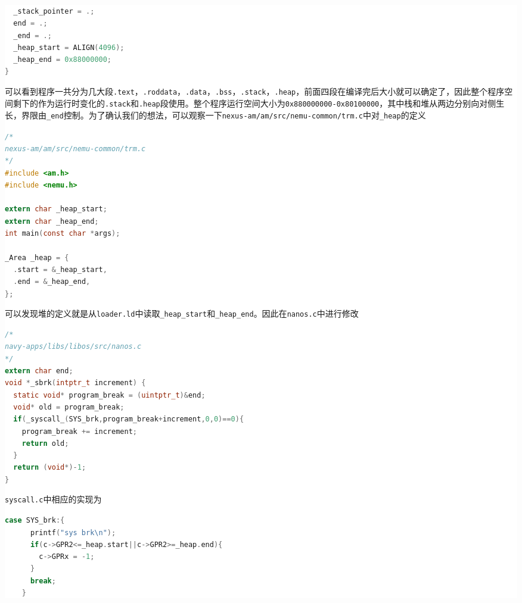    ```c
     _stack_pointer = .;
     end = .;
     _end = .;
     _heap_start = ALIGN(4096);
     _heap_end = 0x88000000;
   }
   ```
   
   可以看到程序一共分为几大段`.text`，`.roddata`，`.data`，`.bss`，`.stack`，`.heap`，前面四段在编译完后大小就可以确定了，因此整个程序空间剩下的作为运行时变化的`.stack`和`.heap`段使用。整个程序运行空间大小为`0x880000000-0x80100000`，其中栈和堆从两边分别向对侧生长，界限由`_end`控制。为了确认我们的想法，可以观察一下`nexus-am/am/src/nemu-common/trm.c`中对`_heap`的定义
   
   ```c
   /*
   nexus-am/am/src/nemu-common/trm.c
   */
   #include <am.h>
   #include <nemu.h>
   
   extern char _heap_start;
   extern char _heap_end;
   int main(const char *args);
   
   _Area _heap = {
     .start = &_heap_start,
     .end = &_heap_end,
   };
   ```
   
   可以发现堆的定义就是从`loader.ld`中读取`_heap_start`和`_heap_end`。因此在`nanos.c`中进行修改
   
   ```c
   /*
   navy-apps/libs/libos/src/nanos.c
   */
   extern char end;
   void *_sbrk(intptr_t increment) {
     static void* program_break = (uintptr_t)&end;
     void* old = program_break;
     if(_syscall_(SYS_brk,program_break+increment,0,0)==0){
       program_break += increment;
       return old;
     }
     return (void*)-1;
   }
   ```
   
   `syscall.c`中相应的实现为
   
   ```c
   case SYS_brk:{
         printf("sys brk\n");
         if(c->GPR2<=_heap.start||c->GPR2>=_heap.end){
           c->GPRx = -1;
         }
         break;
       }
   ```
   